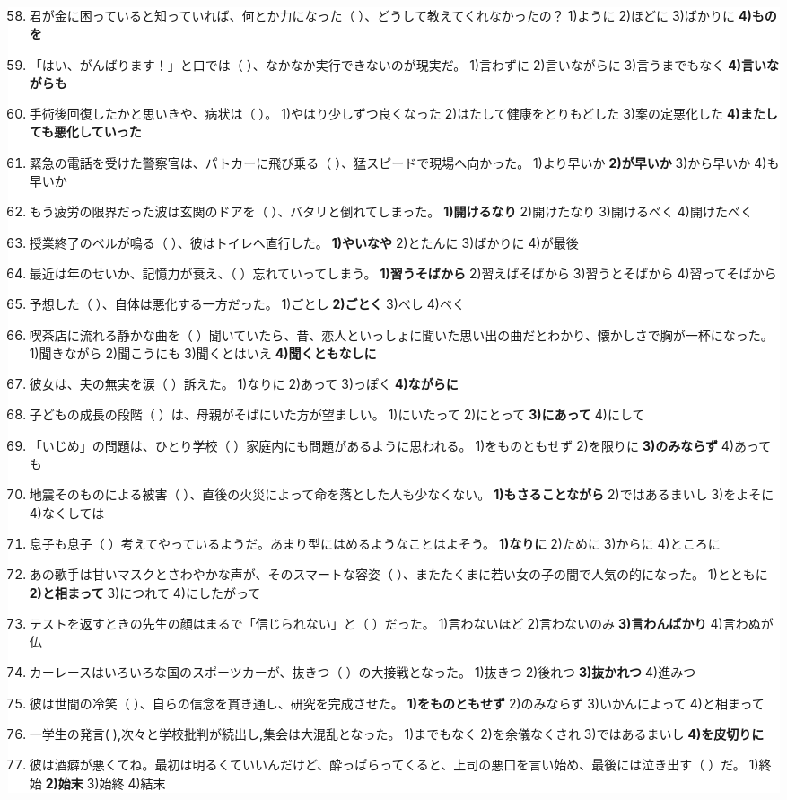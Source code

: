 58. 君が金に困っていると知っていれば、何とか力になった（ ）、どうして教えてくれなかったの？
   1)ように 2)ほどに 3)ばかりに **4)ものを**

59. 「はい、がんばります！」と口では（ ）、なかなか実行できないのが現実だ。
   1)言わずに 2)言いながらに 3)言うまでもなく **4)言いながらも**

60. 手術後回復したかと思いきや、病状は（ ）。
   1)やはり少しずつ良くなった 2)はたして健康をとりもどした 3)案の定悪化した **4)またしても悪化していった**

61. 緊急の電話を受けた警察官は、パトカーに飛び乗る（ ）、猛スピードで現場へ向かった。
   1)より早いか **2)が早いか** 3)から早いか 4)も早いか

62. もう疲労の限界だった波は玄関のドアを（ ）、バタリと倒れてしまった。
   **1)開けるなり** 2)開けたなり 3)開けるべく 4)開けたべく

63. 授業終了のベルが鳴る（ ）、彼はトイレへ直行した。
   **1)やいなや** 2)とたんに 3)ばかりに 4)が最後

64. 最近は年のせいか、記憶力が衰え、（ ）忘れていってしまう。
   **1)習うそばから** 2)習えばそばから 3)習うとそばから 4)習ってそばから

65. 予想した（ ）、自体は悪化する一方だった。
   1)ごとし **2)ごとく** 3)べし 4)べく

66. 喫茶店に流れる静かな曲を（ ）聞いていたら、昔、恋人といっしょに聞いた思い出の曲だとわかり、懐かしさで胸が一杯になった。
   1)聞きながら 2)聞こうにも 3)聞くとはいえ **4)聞くともなしに**

67. 彼女は、夫の無実を涙（ ）訴えた。
   1)なりに 2)あって 3)っぽく **4)ながらに**

68. 子どもの成長の段階（ ）は、母親がそばにいた方が望ましい。
   1)にいたって 2)にとって **3)にあって** 4)にして

69. 「いじめ」の問題は、ひとり学校（ ）家庭内にも問題があるように思われる。
   1)をものともせず 2)を限りに **3)のみならず** 4)あっても

70. 地震そのものによる被害（ ）、直後の火災によって命を落とした人も少なくない。
   **1)もさることながら** 2)ではあるまいし 3)をよそに 4)なくしては

71. 息子も息子（ ）考えてやっているようだ。あまり型にはめるようなことはよそう。
   **1)なりに** 2)ために 3)からに 4)ところに

72. あの歌手は甘いマスクとさわやかな声が、そのスマートな容姿（ ）、またたくまに若い女の子の間で人気の的になった。
   1)とともに **2)と相まって** 3)につれて 4)にしたがって

73. テストを返すときの先生の顔はまるで「信じられない」と（ ）だった。
   1)言わないほど 2)言わないのみ **3)言わんばかり** 4)言わぬが仏

74. カーレースはいろいろな国のスポーツカーが、抜きつ（ ）の大接戦となった。
   1)抜きつ 2)後れつ **3)抜かれつ** 4)進みつ

75. 彼は世間の冷笑（ ）、自らの信念を貫き通し、研究を完成させた。
   **1)をものともせず** 2)のみならず 3)いかんによって 4)と相まって

76. 一学生の発言( ),次々と学校批判が続出し,集会は大混乱となった。
   1)までもなく 2)を余儀なくされ 3)ではあるまいし **4)を皮切りに**

77. 彼は酒癖が悪くてね。最初は明るくていいんだけど、酔っぱらってくると、上司の悪口を言い始め、最後には泣き出す（ ）だ。
   1)終始 **2)始末** 3)始終 4)結末
